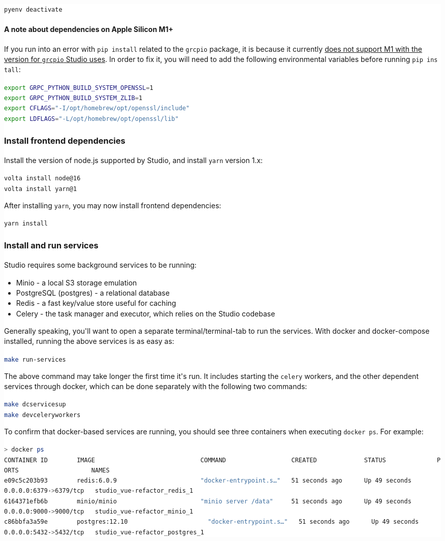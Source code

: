 ```bash
pyenv deactivate
```

#### A note about dependencies on Apple Silicon M1+
If you run into an error with `pip install` related to the `grcpio` package, it is because it currently [does not support M1 with the version for `grcpio` Studio uses](https://github.com/grpc/grpc/issues/25082). In order to fix it, you will need to add the following environmental variables before running `pip install`:
```bash
export GRPC_PYTHON_BUILD_SYSTEM_OPENSSL=1
export GRPC_PYTHON_BUILD_SYSTEM_ZLIB=1
export CFLAGS="-I/opt/homebrew/opt/openssl/include"
export LDFLAGS="-L/opt/homebrew/opt/openssl/lib"
```

### Install frontend dependencies
Install the version of node.js supported by Studio, and install `yarn` version 1.x:
```bash
volta install node@16
volta install yarn@1
```
After installing `yarn`, you may now install frontend dependencies:
```bash
yarn install
```

### Install and run services

Studio requires some background services to be running:

* Minio - a local S3 storage emulation
* PostgreSQL (postgres) - a relational database
* Redis - a fast key/value store useful for caching
* Celery - the task manager and executor, which relies on the Studio codebase

Generally speaking, you'll want to open a separate terminal/terminal-tab to run the services. With docker and docker-compose installed, running the above services is as easy as:
```bash
make run-services
```

The above command may take longer the first time it's run. It includes starting the `celery` workers, and the other dependent services through docker, which can be done separately with the following two commands:

```bash
make dcservicesup
make devceleryworkers
```

To confirm that docker-based services are running, you should see three containers when executing `docker ps`. For example:

```bash
> docker ps
CONTAINER ID        IMAGE                             COMMAND                  CREATED             STATUS              PORTS                    NAMES
e09c5c203b93        redis:6.0.9                       "docker-entrypoint.s…"   51 seconds ago      Up 49 seconds       0.0.0.0:6379->6379/tcp   studio_vue-refactor_redis_1
6164371efb6b        minio/minio                       "minio server /data"     51 seconds ago      Up 49 seconds       0.0.0.0:9000->9000/tcp   studio_vue-refactor_minio_1
c86bbfa3a59e        postgres:12.10                      "docker-entrypoint.s…"   51 seconds ago      Up 49 seconds       0.0.0.0:5432->5432/tcp   studio_vue-refactor_postgres_1
```
